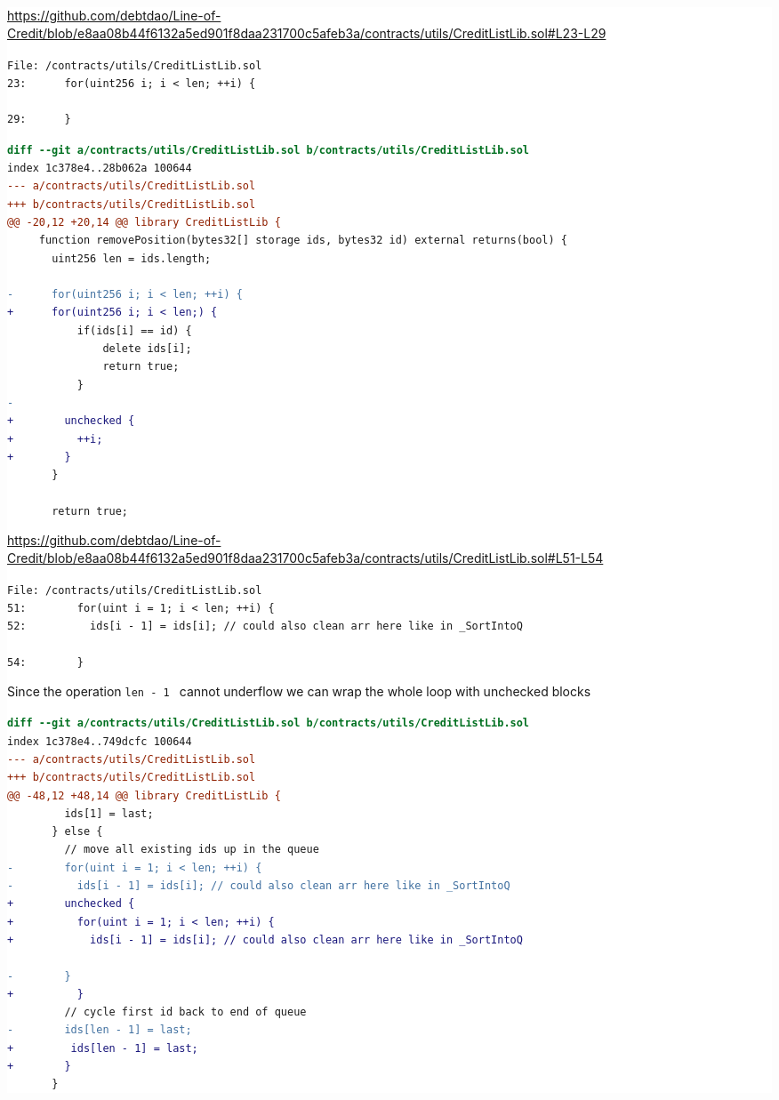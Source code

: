 https://github.com/debtdao/Line-of-Credit/blob/e8aa08b44f6132a5ed901f8daa231700c5afeb3a/contracts/utils/CreditListLib.sol#L23-L29
```solidity
File: /contracts/utils/CreditListLib.sol
23:      for(uint256 i; i < len; ++i) {
          
29:      }
```

```diff
diff --git a/contracts/utils/CreditListLib.sol b/contracts/utils/CreditListLib.sol
index 1c378e4..28b062a 100644
--- a/contracts/utils/CreditListLib.sol
+++ b/contracts/utils/CreditListLib.sol
@@ -20,12 +20,14 @@ library CreditListLib {
     function removePosition(bytes32[] storage ids, bytes32 id) external returns(bool) {
       uint256 len = ids.length;

-      for(uint256 i; i < len; ++i) {
+      for(uint256 i; i < len;) {
           if(ids[i] == id) {
               delete ids[i];
               return true;
           }
-
+        unchecked {
+          ++i;
+        }
       }

       return true;
```

https://github.com/debtdao/Line-of-Credit/blob/e8aa08b44f6132a5ed901f8daa231700c5afeb3a/contracts/utils/CreditListLib.sol#L51-L54
```solidity
File: /contracts/utils/CreditListLib.sol
51:        for(uint i = 1; i < len; ++i) {
52:          ids[i - 1] = ids[i]; // could also clean arr here like in _SortIntoQ
          
54:        }
```

Since the operation `len - 1 ` cannot underflow we can wrap the whole loop with unchecked blocks

```diff
diff --git a/contracts/utils/CreditListLib.sol b/contracts/utils/CreditListLib.sol
index 1c378e4..749dcfc 100644
--- a/contracts/utils/CreditListLib.sol
+++ b/contracts/utils/CreditListLib.sol
@@ -48,12 +48,14 @@ library CreditListLib {
         ids[1] = last;
       } else {
         // move all existing ids up in the queue
-        for(uint i = 1; i < len; ++i) {
-          ids[i - 1] = ids[i]; // could also clean arr here like in _SortIntoQ
+        unchecked {
+          for(uint i = 1; i < len; ++i) {
+            ids[i - 1] = ids[i]; // could also clean arr here like in _SortIntoQ

-        }
+          }
         // cycle first id back to end of queue
-        ids[len - 1] = last;
+         ids[len - 1] = last;
+        }
       }
```